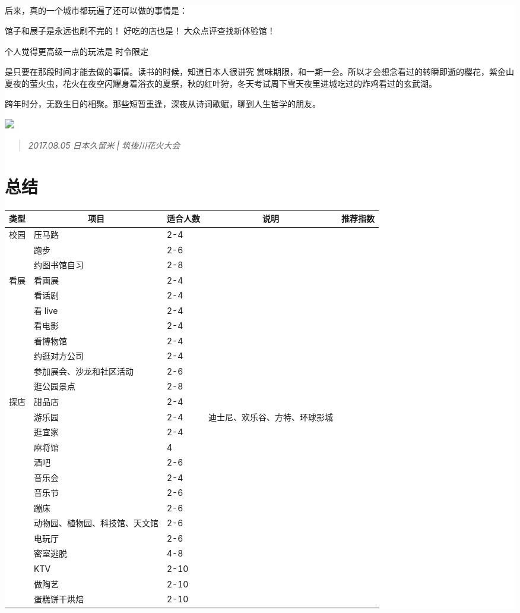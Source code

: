 后来，真的一个城市都玩遍了还可以做的事情是：

馆子和展子是永远也刷不完的！
好吃的店也是！
大众点评查找新体验馆！


个人觉得更高级一点的玩法是 时令限定

是只要在那段时间才能去做的事情。读书的时候，知道日本人很讲究 赏味期限，和一期一会。所以才会想念看过的转瞬即逝的樱花，紫金山夏夜的萤火虫，花火在夜空闪耀身着浴衣的夏祭，秋的红叶狩，冬天考试周下雪天夜里进城吃过的炸鸡看过的玄武湖。

跨年时分，无数生日的相聚。那些短暂重逢，深夜从诗词歌赋，聊到人生哲学的朋友。

![](https://pic2.zhimg.com/80/v2-9ac271f9000a45959c7c75b5c9818df5_720w.jpg)

> *2017.08.05 日本久留米 | 筑後川花火大会*

# 总结

| 类型 | 项目                           | 适合人数 | 说明                                 | 推荐指数 |
| ---- | ------------------------------ | -------- | --------------------------------- | -------- |
| 校园 | 压马路                         | 2-4      |                                     |          |
|      | 跑步                           | 2-6      |                                    |          |
|      | 约图书馆自习                   | 2-8      |                                     |          |
| 看展 | 看画展                         | 2-4      |                                     |          |
|      | 看话剧                         | 2-4      |                                    |          |
|      | 看 live                        | 2-4      |                                   |          |
|      | 看电影                         | 2-4      |                                    |          |
|      | 看博物馆                       | 2-4      |                                    |          |
|      | 约逛对方公司                   | 2-4      |                                    |          |
|      | 参加展会、沙龙和社区活动       | 2-6      |                                      |          |
|      | 逛公园景点                     | 2-8      |                                    |          |
| 探店 | 甜品店                         | 2-4      |                                    |          |
|      | 游乐园                         | 2-4      | 迪士尼、欢乐谷、方特、环球影城          |          |
|      | 逛宜家                         | 2-4      |                                    |          |
|      | 麻将馆                         | 4        |                                    |          |
|      | 酒吧                           | 2-6      |                                    |          |
|      | 音乐会                         | 2-4      |                                    |          |
|      | 音乐节                         | 2-6      |                                    |          |
|      | 蹦床                           | 2-6      |                                    |          |
|      | 动物园、植物园、科技馆、天文馆 | 2-6      |                                        |          |
|      | 电玩厅                         | 2-6      |                                    |          |
|      | 密室逃脱                       | 4-8      |                                    |          |
|      | KTV                            | 2-10     |                                   |          |
|      | 做陶艺                         | 2-10     |                                    |          |
|      | 蛋糕饼干烘焙                   | 2-10     |                                     |          |